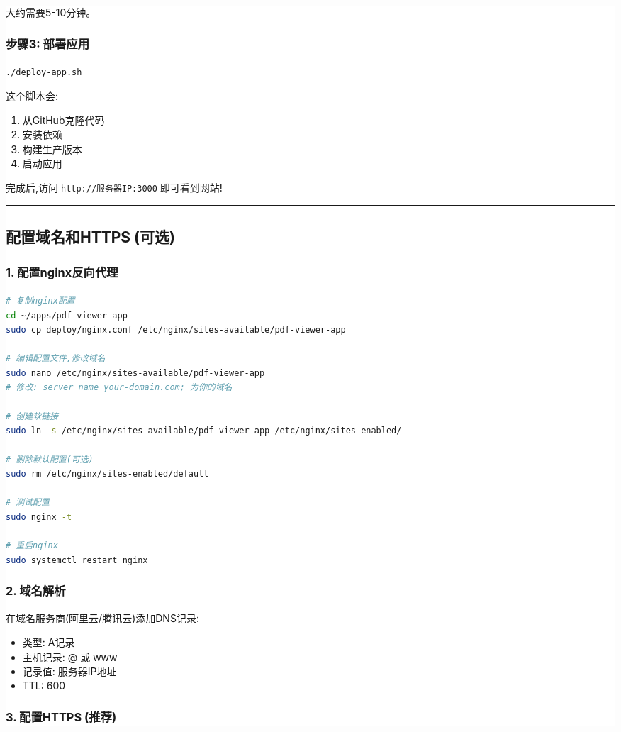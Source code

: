 大约需要5-10分钟。

### 步骤3: 部署应用

```bash
./deploy-app.sh
```

这个脚本会:
1. 从GitHub克隆代码
2. 安装依赖
3. 构建生产版本
4. 启动应用

完成后,访问 `http://服务器IP:3000` 即可看到网站!

---

## 配置域名和HTTPS (可选)

### 1. 配置nginx反向代理

```bash
# 复制nginx配置
cd ~/apps/pdf-viewer-app
sudo cp deploy/nginx.conf /etc/nginx/sites-available/pdf-viewer-app

# 编辑配置文件,修改域名
sudo nano /etc/nginx/sites-available/pdf-viewer-app
# 修改: server_name your-domain.com; 为你的域名

# 创建软链接
sudo ln -s /etc/nginx/sites-available/pdf-viewer-app /etc/nginx/sites-enabled/

# 删除默认配置(可选)
sudo rm /etc/nginx/sites-enabled/default

# 测试配置
sudo nginx -t

# 重启nginx
sudo systemctl restart nginx
```

### 2. 域名解析

在域名服务商(阿里云/腾讯云)添加DNS记录:
- 类型: A记录
- 主机记录: @ 或 www
- 记录值: 服务器IP地址
- TTL: 600

### 3. 配置HTTPS (推荐)
